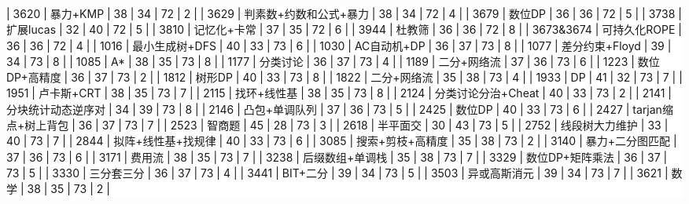 | 3620           | 暴力+KMP                   | 38           | 34           | 72         | 2            |
| 3629           | 判素数+约数和公式+暴力     | 38           | 34           | 72         | 4            |
| 3679           | 数位DP                     | 36           | 36           | 72         | 5            |
| 3738           | 扩展lucas                  | 32           | 40           | 72         | 5            |
| 3810           | 记忆化+卡常                | 37           | 35           | 72         | 6            |
| 3944           | 杜教筛                     | 36           | 36           | 72         | 8            |
| 3673&3674      | 可持久化ROPE               | 36           | 36           | 72         | 4            |
| 1016           | 最小生成树+DFS             | 40           | 33           | 73         | 6            |
| 1030           | AC自动机+DP                | 36           | 37           | 73         | 8            |
| 1077           | 差分约束+Floyd             | 39           | 34           | 73         | 8            |
| 1085           | A*                         | 38           | 35           | 73         | 8            |
| 1177           | 分类讨论                   | 36           | 37           | 73         | 4            |
| 1189           | 二分+网络流                | 37           | 36           | 73         | 6            |
| 1223           | 数位DP+高精度              | 36           | 37           | 73         | 2            |
| 1812           | 树形DP                     | 40           | 33           | 73         | 8            |
| 1822           | 二分+网络流                | 35           | 38           | 73         | 4            |
| 1933           | DP                         | 41           | 32           | 73         | 7            |
| 1951           | 卢卡斯+CRT                 | 38           | 35           | 73         | 7            |
| 2115           | 找环+线性基                | 38           | 35           | 73         | 8            |
| 2124           | 分类讨论分治+Cheat         | 40           | 33           | 73         | 2            |
| 2141           | 分块统计动态逆序对         | 34           | 39           | 73         | 8            |
| 2146           | 凸包+单调队列              | 37           | 36           | 73         | 5            |
| 2425           | 数位DP                     | 40           | 33           | 73         | 6            |
| 2427           | tarjan缩点+树上背包        | 36           | 37           | 73         | 7            |
| 2523           | 智商题                     | 45           | 28           | 73         | 3            |
| 2618           | 半平面交                   | 30           | 43           | 73         | 5            |
| 2752           | 线段树大力维护             | 33           | 40           | 73         | 7            |
| 2844           | 拟阵+线性基+找规律         | 40           | 33           | 73         | 6            |
| 3085           | 搜索+剪枝+高精度           | 35           | 38           | 73         | 2            |
| 3140           | 暴力+二分图匹配            | 37           | 36           | 73         | 6            |
| 3171           | 费用流                     | 38           | 35           | 73         | 7            |
| 3238           | 后缀数组+单调栈            | 35           | 38           | 73         | 7            |
| 3329           | 数位DP+矩阵乘法            | 36           | 37           | 73         | 5            |
| 3330           | 三分套三分                 | 36           | 37           | 73         | 4            |
| 3441           | BIT+二分                   | 39           | 34           | 73         | 5            |
| 3503           | 异或高斯消元               | 39           | 34           | 73         | 7            |
| 3621           | 数学                       | 38           | 35           | 73         | 2            |